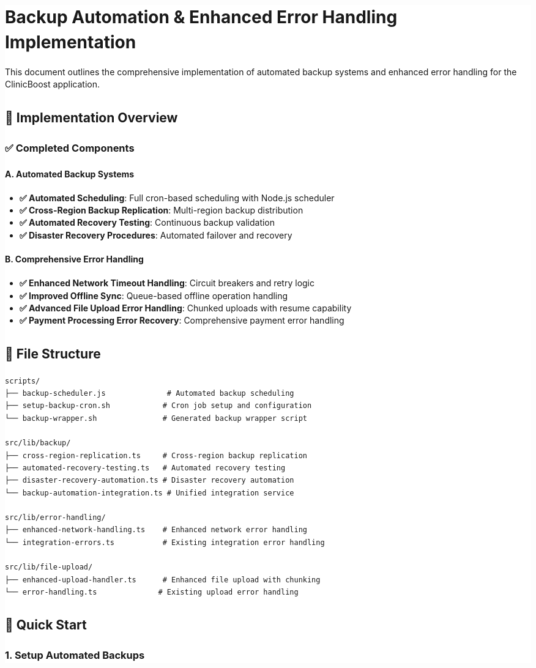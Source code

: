 # Backup Automation & Enhanced Error Handling Implementation

This document outlines the comprehensive implementation of automated backup systems and enhanced error handling for the ClinicBoost application.

## 🎯 Implementation Overview

### ✅ Completed Components

#### A. Automated Backup Systems
- **✅ Automated Scheduling**: Full cron-based scheduling with Node.js scheduler
- **✅ Cross-Region Backup Replication**: Multi-region backup distribution
- **✅ Automated Recovery Testing**: Continuous backup validation
- **✅ Disaster Recovery Procedures**: Automated failover and recovery

#### B. Comprehensive Error Handling
- **✅ Enhanced Network Timeout Handling**: Circuit breakers and retry logic
- **✅ Improved Offline Sync**: Queue-based offline operation handling
- **✅ Advanced File Upload Error Handling**: Chunked uploads with resume capability
- **✅ Payment Processing Error Recovery**: Comprehensive payment error handling

## 📁 File Structure

```
scripts/
├── backup-scheduler.js              # Automated backup scheduling
├── setup-backup-cron.sh            # Cron job setup and configuration
└── backup-wrapper.sh               # Generated backup wrapper script

src/lib/backup/
├── cross-region-replication.ts     # Cross-region backup replication
├── automated-recovery-testing.ts   # Automated recovery testing
├── disaster-recovery-automation.ts # Disaster recovery automation
└── backup-automation-integration.ts # Unified integration service

src/lib/error-handling/
├── enhanced-network-handling.ts    # Enhanced network error handling
└── integration-errors.ts           # Existing integration error handling

src/lib/file-upload/
├── enhanced-upload-handler.ts      # Enhanced file upload with chunking
└── error-handling.ts              # Existing upload error handling
```

## 🚀 Quick Start

### 1. Setup Automated Backups
